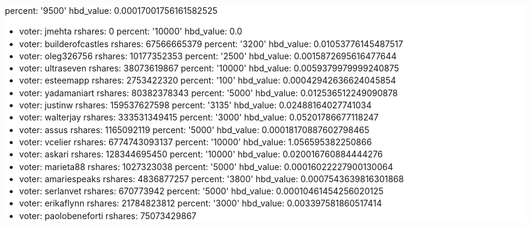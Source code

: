   percent: '9500'
  hbd_value: 0.00017001756161582525
- voter: jmehta
  rshares: 0
  percent: '10000'
  hbd_value: 0.0
- voter: builderofcastles
  rshares: 67566665379
  percent: '3200'
  hbd_value: 0.01053776145487517
- voter: oleg326756
  rshares: 10177352353
  percent: '2500'
  hbd_value: 0.0015872695616477644
- voter: ultraseven
  rshares: 38073619867
  percent: '10000'
  hbd_value: 0.0059379979999240875
- voter: esteemapp
  rshares: 2753422320
  percent: '100'
  hbd_value: 0.00042942636624045854
- voter: yadamaniart
  rshares: 80382378343
  percent: '5000'
  hbd_value: 0.012536512249090878
- voter: justinw
  rshares: 159537627598
  percent: '3135'
  hbd_value: 0.02488164027741034
- voter: walterjay
  rshares: 333531349415
  percent: '3000'
  hbd_value: 0.05201786677118247
- voter: assus
  rshares: 1165092119
  percent: '5000'
  hbd_value: 0.00018170887602798465
- voter: vcelier
  rshares: 6774743093137
  percent: '10000'
  hbd_value: 1.056595382250866
- voter: askari
  rshares: 128344695450
  percent: '10000'
  hbd_value: 0.020016760884444276
- voter: marieta88
  rshares: 1027323038
  percent: '5000'
  hbd_value: 0.00016022227900130064
- voter: amariespeaks
  rshares: 4836877257
  percent: '3800'
  hbd_value: 0.0007543639816301868
- voter: serlanvet
  rshares: 670773942
  percent: '5000'
  hbd_value: 0.00010461454256020125
- voter: erikaflynn
  rshares: 21784823812
  percent: '3000'
  hbd_value: 0.003397581860517414
- voter: paolobeneforti
  rshares: 75073429867